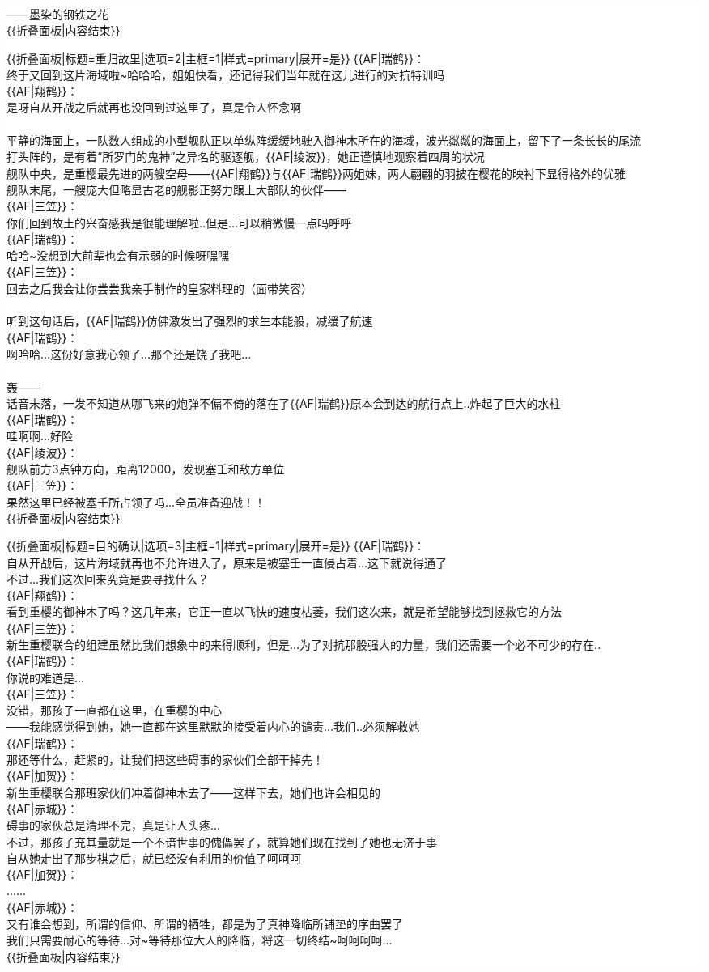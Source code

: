 ——墨染的钢铁之花<br>
{{折叠面板|内容结束}}

{{折叠面板|标题=重归故里|选项=2|主框=1|样式=primary|展开=是}}
{{AF|瑞鹤}}：<br>
终于又回到这片海域啦~哈哈哈，姐姐快看，还记得我们当年就在这儿进行的对抗特训吗<br>
{{AF|翔鹤}}：<br>
是呀自从开战之后就再也没回到过这里了，真是令人怀念啊<br>
<br>
平静的海面上，一队数人组成的小型舰队正以单纵阵缓缓地驶入御神木所在的海域，波光粼粼的海面上，留下了一条长长的尾流<br>
打头阵的，是有着“所罗门的鬼神”之异名的驱逐舰，{{AF|绫波}}，她正谨慎地观察着四周的状况<br>
舰队中央，是重樱最先进的两艘空母——{{AF|翔鹤}}与{{AF|瑞鹤}}两姐妹，两人翩翩的羽披在樱花的映衬下显得格外的优雅<br>
舰队末尾，一艘庞大但略显古老的舰影正努力跟上大部队的伙伴——<br>
{{AF|三笠}}：<br>
你们回到故土的兴奋感我是很能理解啦..但是…可以稍微慢一点吗呼呼<br>
{{AF|瑞鹤}}：<br>
哈哈~没想到大前辈也会有示弱的时候呀嘿嘿<br>
{{AF|三笠}}：<br>
回去之后我会让你尝尝我亲手制作的皇家料理的（面带笑容）<br>
<br>
听到这句话后，{{AF|瑞鹤}}仿佛激发出了强烈的求生本能般，减缓了航速<br>
{{AF|瑞鹤}}：<br>
啊哈哈…这份好意我心领了…那个还是饶了我吧…<br>
<br>
轰——<br>
话音未落，一发不知道从哪飞来的炮弹不偏不倚的落在了{{AF|瑞鹤}}原本会到达的航行点上..炸起了巨大的水柱<br>
{{AF|瑞鹤}}：<br>
哇啊啊…好险<br>
{{AF|绫波}}：<br>
舰队前方3点钟方向，距离12000，发现塞壬和敌方单位<br>
{{AF|三笠}}：<br>
果然这里已经被塞壬所占领了吗…全员准备迎战！！<br>
{{折叠面板|内容结束}}

{{折叠面板|标题=目的确认|选项=3|主框=1|样式=primary|展开=是}}
{{AF|瑞鹤}}：<br>
自从开战后，这片海域就再也不允许进入了，原来是被塞壬一直侵占着…这下就说得通了<br>
不过…我们这次回来究竟是要寻找什么？<br>
{{AF|翔鹤}}：<br>
看到重樱的御神木了吗？这几年来，它正一直以飞快的速度枯萎，我们这次来，就是希望能够找到拯救它的方法<br>
{{AF|三笠}}：<br>
新生重樱联合的组建虽然比我们想象中的来得顺利，但是…为了对抗那股强大的力量，我们还需要一个必不可少的存在..<br>
{{AF|瑞鹤}}：<br>
你说的难道是…<br>
{{AF|三笠}}：<br>
没错，那孩子一直都在这里，在重樱的中心<br>
——我能感觉得到她，她一直都在这里默默的接受着内心的谴责…我们..必须解救她<br>
{{AF|瑞鹤}}：<br>
那还等什么，赶紧的，让我们把这些碍事的家伙们全部干掉先！<br>
{{AF|加贺}}：<br>
新生重樱联合那班家伙们冲着御神木去了——这样下去，她们也许会相见的<br>
{{AF|赤城}}：<br>
碍事的家伙总是清理不完，真是让人头疼…<br>
不过，那孩子充其量就是一个不谙世事的傀儡罢了，就算她们现在找到了她也无济于事<br>
自从她走出了那步棋之后，就已经没有利用的价值了呵呵呵<br>
{{AF|加贺}}：<br>
……<br>
{{AF|赤城}}：<br>
又有谁会想到，所谓的信仰、所谓的牺牲，都是为了真神降临所铺垫的序曲罢了<br>
我们只需要耐心的等待…对~等待那位大人的降临，将这一切终结~呵呵呵呵…<br>
{{折叠面板|内容结束}}
